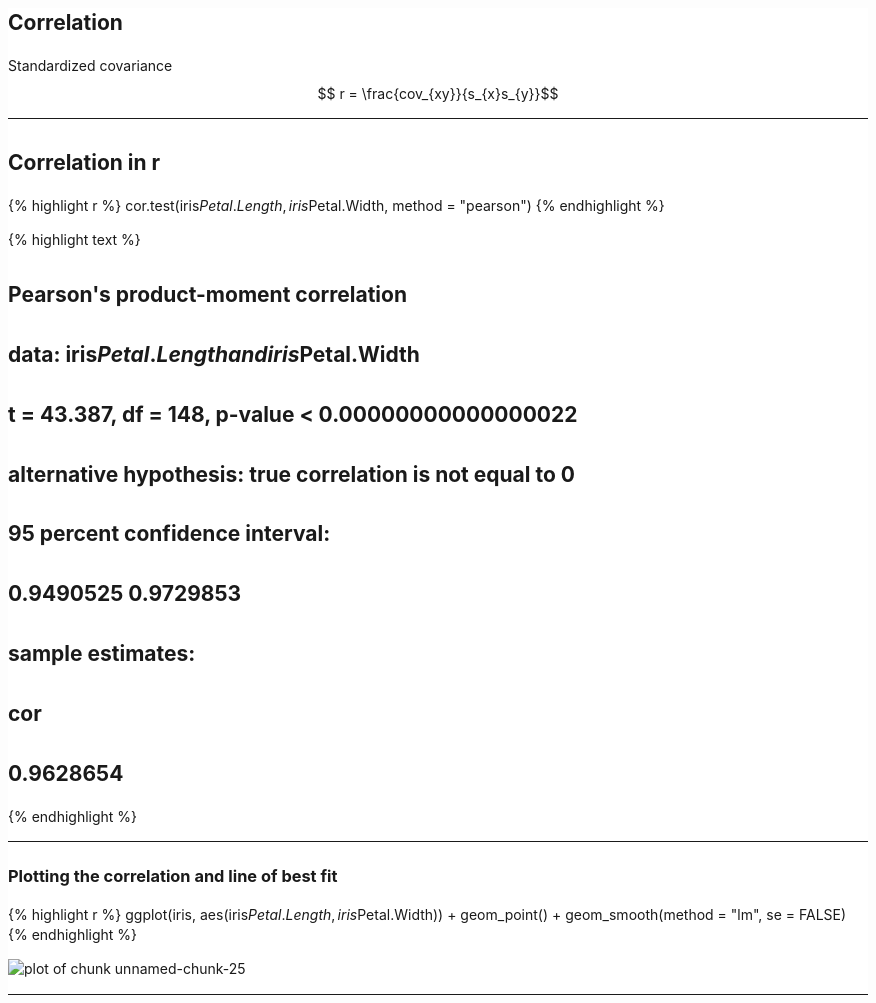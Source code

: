
## Correlation

Standardized covariance
$$ r = \frac{cov_{xy}}{s_{x}s_{y}}$$
 
---

## Correlation in r


{% highlight r %}
cor.test(iris$Petal.Length, iris$Petal.Width, method = "pearson")
{% endhighlight %}



{% highlight text %}
## 
## 	Pearson's product-moment correlation
## 
## data:  iris$Petal.Length and iris$Petal.Width
## t = 43.387, df = 148, p-value < 0.00000000000000022
## alternative hypothesis: true correlation is not equal to 0
## 95 percent confidence interval:
##  0.9490525 0.9729853
## sample estimates:
##       cor 
## 0.9628654
{% endhighlight %}

---

### Plotting the correlation and line of best fit

{% highlight r %}
ggplot(iris, aes(iris$Petal.Length, iris$Petal.Width)) + geom_point() + geom_smooth(method = "lm", se = FALSE)
{% endhighlight %}

![plot of chunk unnamed-chunk-25](/R-Tutorials-1/figure/source/2016-09-27-tutorial-2-assumptions-cor/unnamed-chunk-25-1.png)

---
